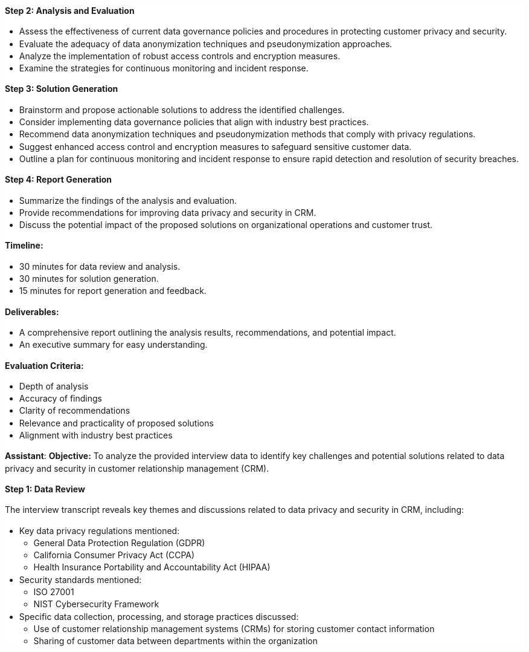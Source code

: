 **Step 2: Analysis and Evaluation**

* Assess the effectiveness of current data governance policies and procedures in protecting customer privacy and security.
* Evaluate the adequacy of data anonymization techniques and pseudonymization approaches.
* Analyze the implementation of robust access controls and encryption measures.
* Examine the strategies for continuous monitoring and incident response.

**Step 3: Solution Generation**

* Brainstorm and propose actionable solutions to address the identified challenges.
* Consider implementing data governance policies that align with industry best practices.
* Recommend data anonymization techniques and pseudonymization methods that comply with privacy regulations.
* Suggest enhanced access control and encryption measures to safeguard sensitive customer data.
* Outline a plan for continuous monitoring and incident response to ensure rapid detection and resolution of security breaches.

**Step 4: Report Generation**

* Summarize the findings of the analysis and evaluation.
* Provide recommendations for improving data privacy and security in CRM.
* Discuss the potential impact of the proposed solutions on organizational operations and customer trust.

**Timeline:**

* 30 minutes for data review and analysis.
* 30 minutes for solution generation.
* 15 minutes for report generation and feedback.

**Deliverables:**

* A comprehensive report outlining the analysis results, recommendations, and potential impact.
* An executive summary for easy understanding.

**Evaluation Criteria:**

* Depth of analysis
* Accuracy of findings
* Clarity of recommendations
* Relevance and practicality of proposed solutions
* Alignment with industry best practices

**Assistant**: **Objective:**
To analyze the provided interview data to identify key challenges and potential solutions related to data privacy and security in customer relationship management (CRM).

**Step 1: Data Review**

The interview transcript reveals key themes and discussions related to data privacy and security in CRM, including:

* Key data privacy regulations mentioned:
	+ General Data Protection Regulation (GDPR)
	+ California Consumer Privacy Act (CCPA)
	+ Health Insurance Portability and Accountability Act (HIPAA)
* Security standards mentioned:
	+ ISO 27001
	+ NIST Cybersecurity Framework
* Specific data collection, processing, and storage practices discussed:
	+ Use of customer relationship management systems (CRMs) for storing customer contact information
	+ Sharing of customer data between departments within the organization

